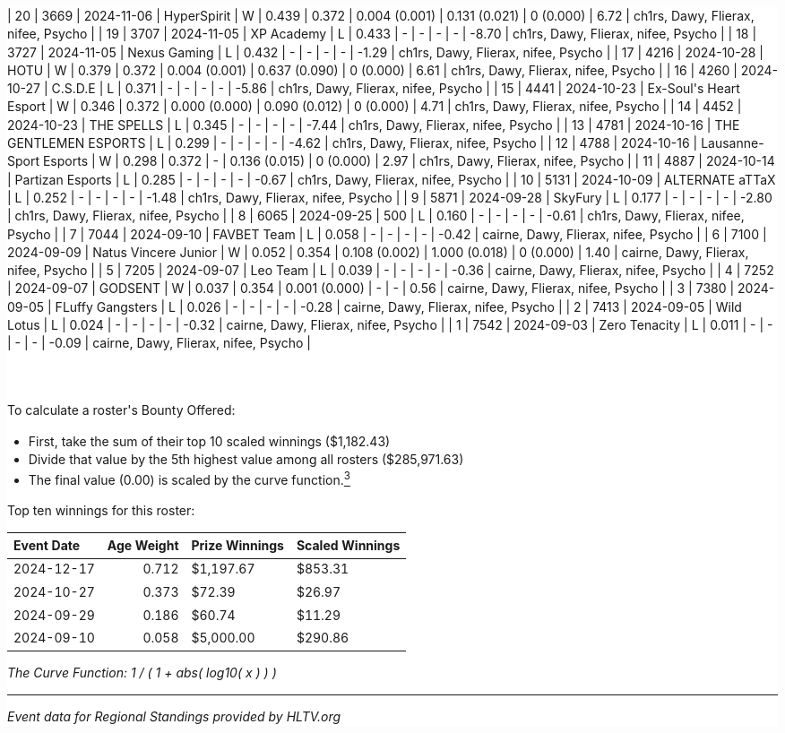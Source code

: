 |           20 |     3669 | 2024-11-06 | HyperSpirit            | W   | 0.439      | 0.372        | 0.004 (0.001)    | 0.131 (0.021)    | 0 (0.000) |     6.72 | ch1rs, Dawy, Flierax, nifee, Psycho    |
|           19 |     3707 | 2024-11-05 | XP Academy             | L   | 0.433      | -            | -                | -                | -         |    -8.70 | ch1rs, Dawy, Flierax, nifee, Psycho    |
|           18 |     3727 | 2024-11-05 | Nexus Gaming           | L   | 0.432      | -            | -                | -                | -         |    -1.29 | ch1rs, Dawy, Flierax, nifee, Psycho    |
|           17 |     4216 | 2024-10-28 | HOTU                   | W   | 0.379      | 0.372        | 0.004 (0.001)    | 0.637 (0.090)    | 0 (0.000) |     6.61 | ch1rs, Dawy, Flierax, nifee, Psycho    |
|           16 |     4260 | 2024-10-27 | C.S.D.E                | L   | 0.371      | -            | -                | -                | -         |    -5.86 | ch1rs, Dawy, Flierax, nifee, Psycho    |
|           15 |     4441 | 2024-10-23 | Ex-Soul's Heart Esport | W   | 0.346      | 0.372        | 0.000 (0.000)    | 0.090 (0.012)    | 0 (0.000) |     4.71 | ch1rs, Dawy, Flierax, nifee, Psycho    |
|           14 |     4452 | 2024-10-23 | THE SPELLS             | L   | 0.345      | -            | -                | -                | -         |    -7.44 | ch1rs, Dawy, Flierax, nifee, Psycho    |
|           13 |     4781 | 2024-10-16 | THE GENTLEMEN ESPORTS  | L   | 0.299      | -            | -                | -                | -         |    -4.62 | ch1rs, Dawy, Flierax, nifee, Psycho    |
|           12 |     4788 | 2024-10-16 | Lausanne-Sport Esports | W   | 0.298      | 0.372        | -                | 0.136 (0.015)    | 0 (0.000) |     2.97 | ch1rs, Dawy, Flierax, nifee, Psycho    |
|           11 |     4887 | 2024-10-14 | Partizan Esports       | L   | 0.285      | -            | -                | -                | -         |    -0.67 | ch1rs, Dawy, Flierax, nifee, Psycho    |
|           10 |     5131 | 2024-10-09 | ALTERNATE aTTaX        | L   | 0.252      | -            | -                | -                | -         |    -1.48 | ch1rs, Dawy, Flierax, nifee, Psycho    |
|            9 |     5871 | 2024-09-28 | SkyFury                | L   | 0.177      | -            | -                | -                | -         |    -2.80 | ch1rs, Dawy, Flierax, nifee, Psycho    |
|            8 |     6065 | 2024-09-25 | 500                    | L   | 0.160      | -            | -                | -                | -         |    -0.61 | ch1rs, Dawy, Flierax, nifee, Psycho    |
|            7 |     7044 | 2024-09-10 | FAVBET Team            | L   | 0.058      | -            | -                | -                | -         |    -0.42 | cairne, Dawy, Flierax, nifee, Psycho   |
|            6 |     7100 | 2024-09-09 | Natus Vincere Junior   | W   | 0.052      | 0.354        | 0.108 (0.002)    | 1.000 (0.018)    | 0 (0.000) |     1.40 | cairne, Dawy, Flierax, nifee, Psycho   |
|            5 |     7205 | 2024-09-07 | Leo Team               | L   | 0.039      | -            | -                | -                | -         |    -0.36 | cairne, Dawy, Flierax, nifee, Psycho   |
|            4 |     7252 | 2024-09-07 | GODSENT                | W   | 0.037      | 0.354        | 0.001 (0.000)    | -                | -         |     0.56 | cairne, Dawy, Flierax, nifee, Psycho   |
|            3 |     7380 | 2024-09-05 | FLuffy Gangsters       | L   | 0.026      | -            | -                | -                | -         |    -0.28 | cairne, Dawy, Flierax, nifee, Psycho   |
|            2 |     7413 | 2024-09-05 | Wild Lotus             | L   | 0.024      | -            | -                | -                | -         |    -0.32 | cairne, Dawy, Flierax, nifee, Psycho   |
|            1 |     7542 | 2024-09-03 | Zero Tenacity          | L   | 0.011      | -            | -                | -                | -         |    -0.09 | cairne, Dawy, Flierax, nifee, Psycho   |

<br />
<span id="table2"></span><br />
To calculate a roster's Bounty Offered:<br />

- First, take the sum of their top 10 scaled winnings ($1,182.43)
- Divide that value by the 5th highest value among all rosters ($285,971.63)
- The final value (0.00) is scaled by the curve function.[<sup>3</sup>](#curveFunction)

Top ten winnings for this roster:<br />

| Event Date | Age Weight | Prize Winnings | Scaled Winnings |
| :- | -: | :- | :- |
| 2024-12-17 |      0.712 | $1,197.67      | $853.31         |
| 2024-10-27 |      0.373 | $72.39         | $26.97          |
| 2024-09-29 |      0.186 | $60.74         | $11.29          |
| 2024-09-10 |      0.058 | $5,000.00      | $290.86         |


<span id="curveFunction"></span>_The Curve Function: 1 / ( 1 + abs( log10( x ) ) )_<br />

---
_Event data for Regional Standings provided by HLTV.org_<br />
